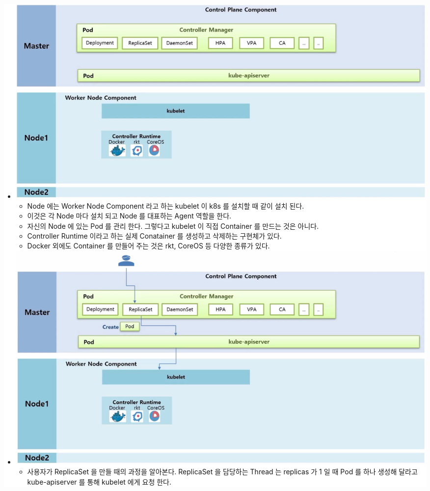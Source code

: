 + ![Autoscaler-HPA11.png](../../../../assets/img/kubernetes-trending/Autoscaler-HPA11.png)
  + Node 에는 Worker Node Component 라고 하는 kubelet 이 k8s 를 설치할 때 같이 설치 된다. 
  + 이것은 각 Node 마다 설치 되고 Node 를 대표하는 Agent 역할을 한다.
  + 자신의 Node 에 있는 Pod 를 관리 한다. 그렇다고 kubelet 이 직접 Container 를 만드는 것은 아니다.
  + Controller Runtime 이라고 하는 실제 Conatainer 를 생성하고 삭제하는 구현체가 있다. 
  + Docker 외에도 Container 를 만들어 주는 것은 rkt, CoreOS 등 다양한 종류가 있다.
+ ![Autoscaler-HPA12.png](../../../../assets/img/kubernetes-trending/Autoscaler-HPA12.png)
  + 사용자가 ReplicaSet 을 만들 때의 과정을 알아본다. ReplicaSet 을 담당하는 Thread 는 replicas 가 1 일 때 Pod 를 하나 생성해 달라고 kube-apiserver 를 통해 kubelet 에게 요청 한다.